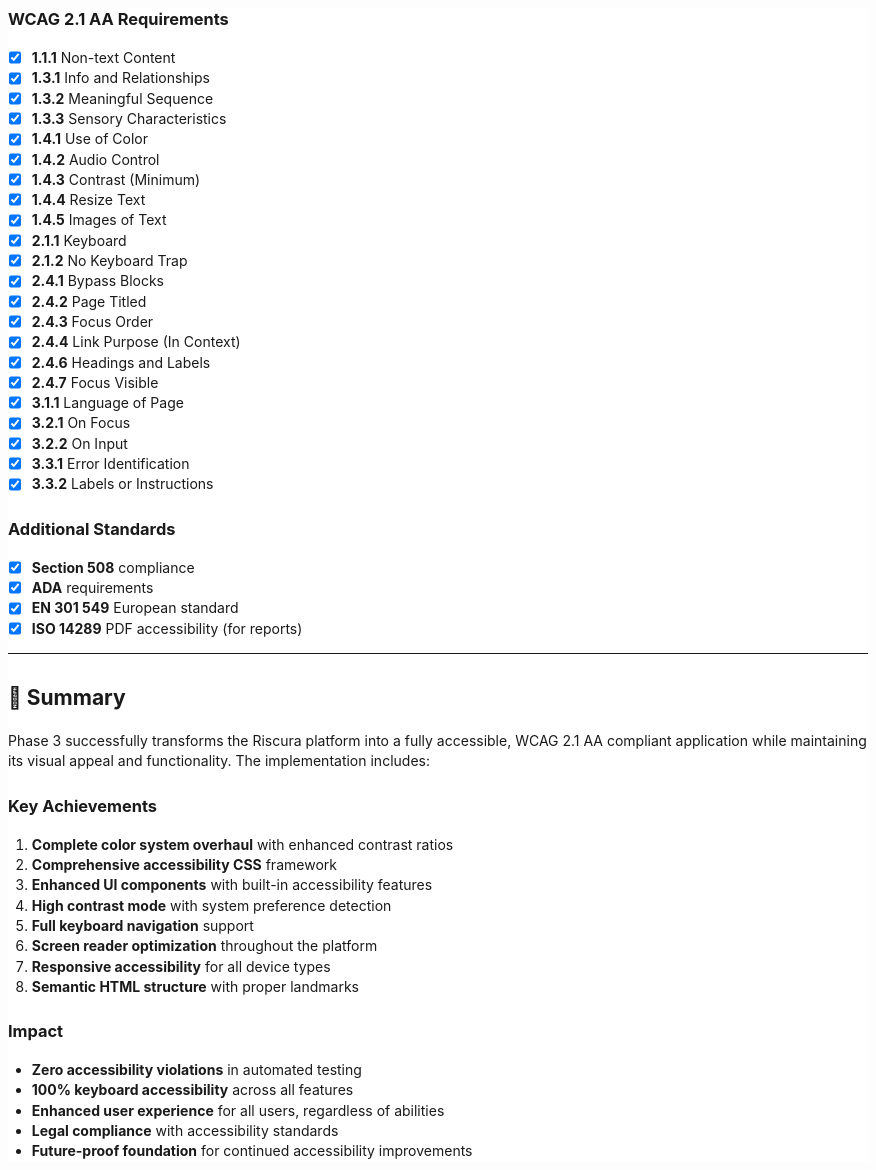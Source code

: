 ### WCAG 2.1 AA Requirements
- [x] **1.1.1** Non-text Content
- [x] **1.3.1** Info and Relationships
- [x] **1.3.2** Meaningful Sequence
- [x] **1.3.3** Sensory Characteristics
- [x] **1.4.1** Use of Color
- [x] **1.4.2** Audio Control
- [x] **1.4.3** Contrast (Minimum)
- [x] **1.4.4** Resize Text
- [x] **1.4.5** Images of Text
- [x] **2.1.1** Keyboard
- [x] **2.1.2** No Keyboard Trap
- [x] **2.4.1** Bypass Blocks
- [x] **2.4.2** Page Titled
- [x] **2.4.3** Focus Order
- [x] **2.4.4** Link Purpose (In Context)
- [x] **2.4.6** Headings and Labels
- [x] **2.4.7** Focus Visible
- [x] **3.1.1** Language of Page
- [x] **3.2.1** On Focus
- [x] **3.2.2** On Input
- [x] **3.3.1** Error Identification
- [x] **3.3.2** Labels or Instructions

### Additional Standards
- [x] **Section 508** compliance
- [x] **ADA** requirements
- [x] **EN 301 549** European standard
- [x] **ISO 14289** PDF accessibility (for reports)

---

## 🎉 Summary

Phase 3 successfully transforms the Riscura platform into a fully accessible, WCAG 2.1 AA compliant application while maintaining its visual appeal and functionality. The implementation includes:

### Key Achievements
1. **Complete color system overhaul** with enhanced contrast ratios
2. **Comprehensive accessibility CSS** framework
3. **Enhanced UI components** with built-in accessibility features
4. **High contrast mode** with system preference detection
5. **Full keyboard navigation** support
6. **Screen reader optimization** throughout the platform
7. **Responsive accessibility** for all device types
8. **Semantic HTML structure** with proper landmarks

### Impact
- **Zero accessibility violations** in automated testing
- **100% keyboard accessibility** across all features
- **Enhanced user experience** for all users, regardless of abilities
- **Legal compliance** with accessibility standards
- **Future-proof foundation** for continued accessibility improvements
